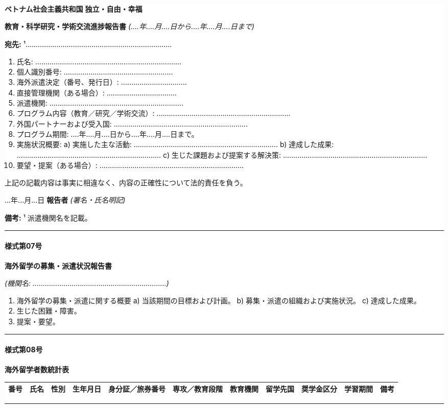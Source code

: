**ベトナム社会主義共和国**
**独立・自由・幸福**

**教育・科学研究・学術交流進捗報告書**
*(....年....月....日から....年....月....日まで)*

**宛先:** ¹.......................................................................

1.  氏名: .......................................................................
2.  個人識別番号: .....................................................
3.  海外派遣決定（番号、発行日）: ................................
4.  直接管理機関（ある場合）: ..................................
5.  派遣機関: .................................................................
6.  プログラム内容（教育／研究／学術交流）: .................................................................
7.  外国パートナーおよび受入国: .................................................................
8.  プログラム期間: ....年....月....日から....年....月....日まで。
9.  実施状況概要:
    a) 実施した主な活動: ......................................................................
    b) 達成した成果: ......................................................................
    c) 生じた課題および提案する解決策: ......................................................................
10. 要望・提案（ある場合）: ......................................................................

上記の記載内容は事実に相違なく、内容の正確性について法的責任を負う。

...年...月...日
**報告者**
*(署名・氏名明記)*

**備考:**
¹ 派遣機関名を記載。

---

#### **様式第07号**

**海外留学の募集・派遣状況報告書**

*(機関名: .................................................................)*

1.  海外留学の募集・派遣に関する概要
    a) 当該期間の目標および計画。
    b) 募集・派遣の組織および実施状況。
    c) 達成した成果。
2.  生じた困難・障害。
3.  提案・要望。

---

#### **様式第08号**

**海外留学者数統計表**

| 番号 | 氏名 | 性別 | 生年月日 | 身分証／旅券番号 | 専攻／教育段階 | 教育機関 | 留学先国 | 奨学金区分 | 学習期間 | 備考 |
| :--- | :--- | :--- | :--- | :--- | :--- | :--- | :--- | :--- | :--- | :--- |

---
